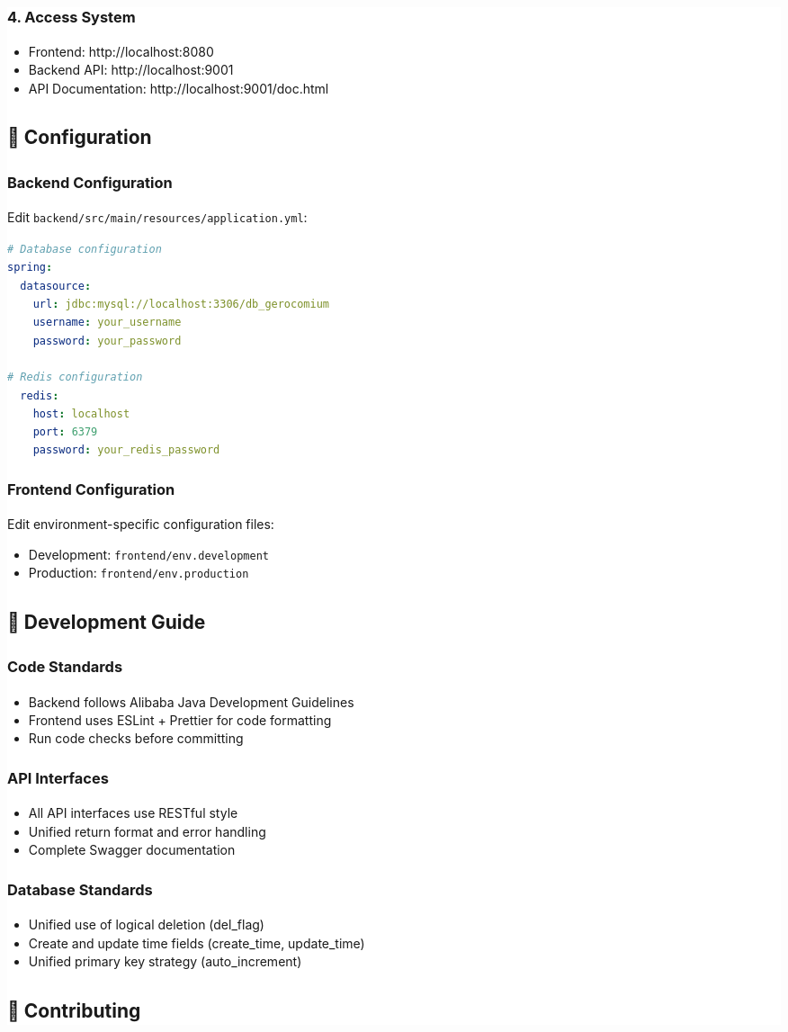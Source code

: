 ### 4. Access System
- Frontend: http://localhost:8080
- Backend API: http://localhost:9001
- API Documentation: http://localhost:9001/doc.html

## 📝 Configuration

### Backend Configuration
Edit `backend/src/main/resources/application.yml`:
```yaml
# Database configuration
spring:
  datasource:
    url: jdbc:mysql://localhost:3306/db_gerocomium
    username: your_username
    password: your_password

# Redis configuration
  redis:
    host: localhost
    port: 6379
    password: your_redis_password
```

### Frontend Configuration
Edit environment-specific configuration files:
- Development: `frontend/env.development`
- Production: `frontend/env.production`

## 🔧 Development Guide

### Code Standards
- Backend follows Alibaba Java Development Guidelines
- Frontend uses ESLint + Prettier for code formatting
- Run code checks before committing

### API Interfaces
- All API interfaces use RESTful style
- Unified return format and error handling
- Complete Swagger documentation

### Database Standards
- Unified use of logical deletion (del_flag)
- Create and update time fields (create_time, update_time)
- Unified primary key strategy (auto_increment)

## 🤝 Contributing
